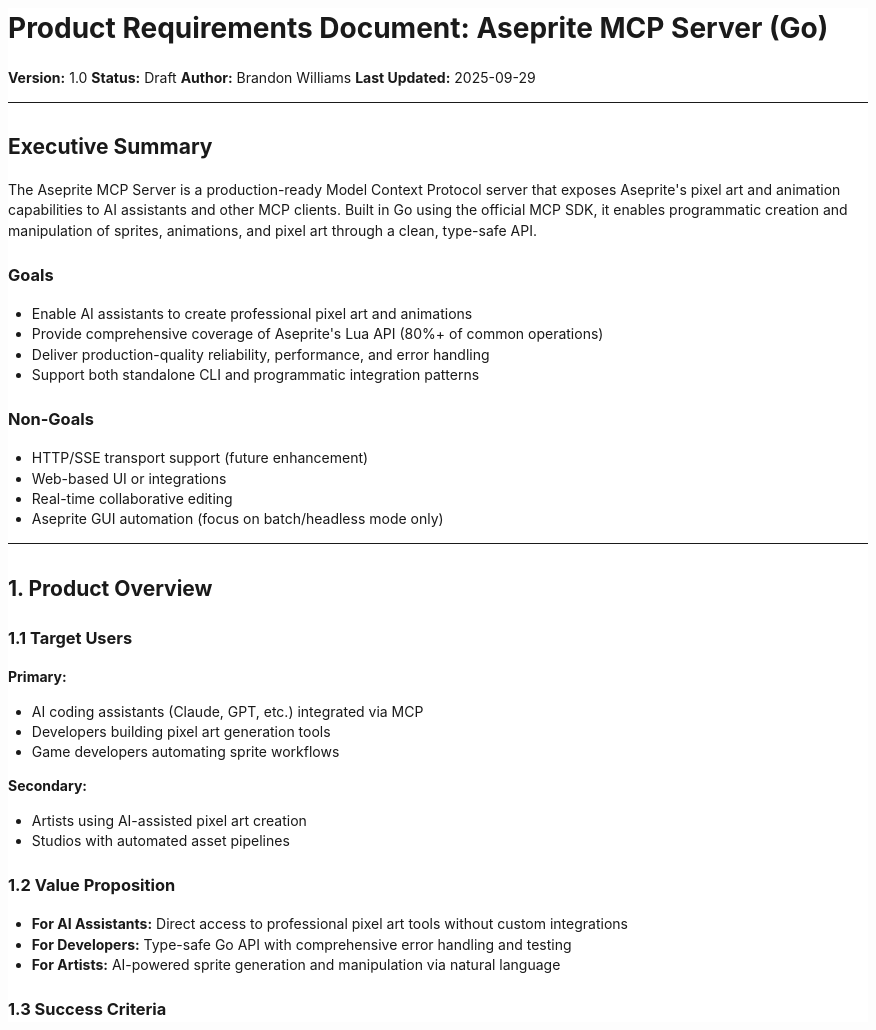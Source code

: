 # Product Requirements Document: Aseprite MCP Server (Go)

**Version:** 1.0
**Status:** Draft
**Author:** Brandon Williams
**Last Updated:** 2025-09-29

---

## Executive Summary

The Aseprite MCP Server is a production-ready Model Context Protocol server that exposes Aseprite's pixel art and animation capabilities to AI assistants and other MCP clients. Built in Go using the official MCP SDK, it enables programmatic creation and manipulation of sprites, animations, and pixel art through a clean, type-safe API.

### Goals
- Enable AI assistants to create professional pixel art and animations
- Provide comprehensive coverage of Aseprite's Lua API (80%+ of common operations)
- Deliver production-quality reliability, performance, and error handling
- Support both standalone CLI and programmatic integration patterns

### Non-Goals
- HTTP/SSE transport support (future enhancement)
- Web-based UI or integrations
- Real-time collaborative editing
- Aseprite GUI automation (focus on batch/headless mode only)

---

## 1. Product Overview

### 1.1 Target Users

**Primary:**
- AI coding assistants (Claude, GPT, etc.) integrated via MCP
- Developers building pixel art generation tools
- Game developers automating sprite workflows

**Secondary:**
- Artists using AI-assisted pixel art creation
- Studios with automated asset pipelines

### 1.2 Value Proposition

- **For AI Assistants:** Direct access to professional pixel art tools without custom integrations
- **For Developers:** Type-safe Go API with comprehensive error handling and testing
- **For Artists:** AI-powered sprite generation and manipulation via natural language

### 1.3 Success Criteria
